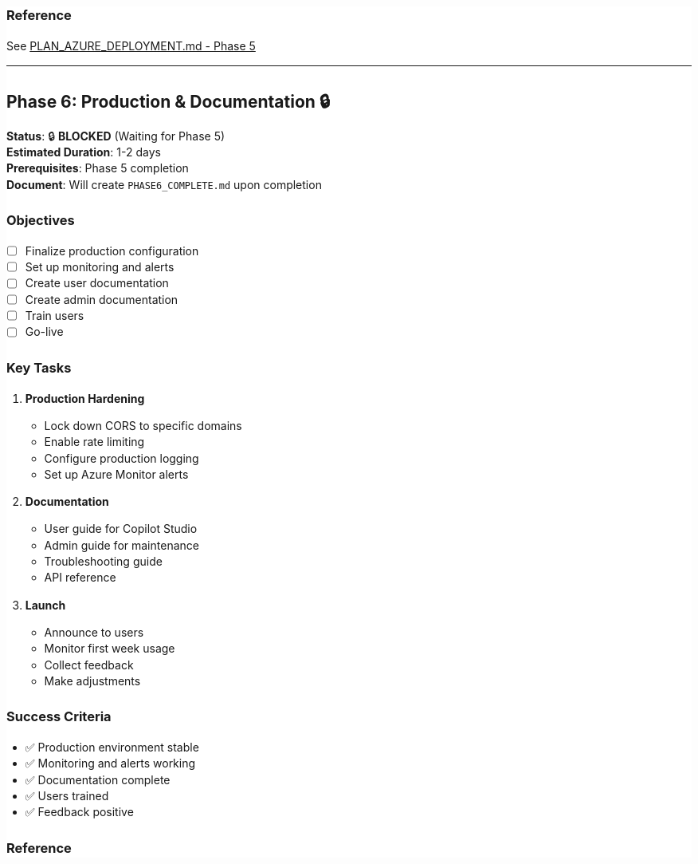 ### Reference

See [PLAN_AZURE_DEPLOYMENT.md - Phase 5](./PLAN_AZURE_DEPLOYMENT.md#phase-5-tests-et-validation-2-3-jours)

---

## Phase 6: Production & Documentation 🔒

**Status**: 🔒 **BLOCKED** (Waiting for Phase 5)  
**Estimated Duration**: 1-2 days  
**Prerequisites**: Phase 5 completion  
**Document**: Will create `PHASE6_COMPLETE.md` upon completion

### Objectives

- [ ] Finalize production configuration
- [ ] Set up monitoring and alerts
- [ ] Create user documentation
- [ ] Create admin documentation
- [ ] Train users
- [ ] Go-live

### Key Tasks

1. **Production Hardening**
   - Lock down CORS to specific domains
   - Enable rate limiting
   - Configure production logging
   - Set up Azure Monitor alerts

2. **Documentation**
   - User guide for Copilot Studio
   - Admin guide for maintenance
   - Troubleshooting guide
   - API reference

3. **Launch**
   - Announce to users
   - Monitor first week usage
   - Collect feedback
   - Make adjustments

### Success Criteria

- ✅ Production environment stable
- ✅ Monitoring and alerts working
- ✅ Documentation complete
- ✅ Users trained
- ✅ Feedback positive

### Reference
